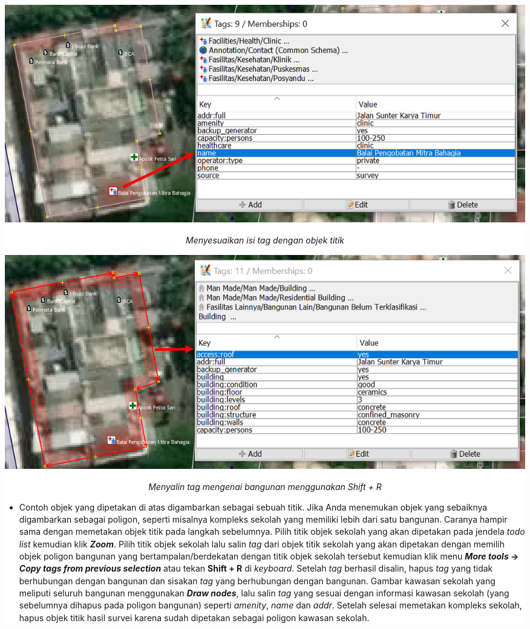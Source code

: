 ![menyesuaikan_isi_tag](/id/images/03-JOSM/05-Menambahkan-Data-OSM-Menggunakan-JOSM/0521_tag_objek_titik.png)
<p align="center"><i>Menyesuaikan isi tag dengan objek titik</i></p>

![menyalin_tag](/id/images/03-JOSM/05-Menambahkan-Data-OSM-Menggunakan-JOSM/0522_menyalin_tag.png)
<p align="center"><i>Menyalin tag mengenai bangunan menggunakan Shift + R</i></p>

*   Contoh objek yang dipetakan di atas digambarkan sebagai sebuah titik. Jika Anda menemukan objek yang sebaiknya digambarkan sebagai poligon, seperti misalnya kompleks sekolah yang memiliki lebih dari satu bangunan. Caranya hampir sama dengan memetakan objek titik pada langkah sebelumnya. Pilih titik objek sekolah yang akan dipetakan pada jendela _todo list_ kemudian klik **_Zoom_**. Pilih titik objek sekolah lalu salin _tag_ dari objek titik sekolah yang akan dipetakan dengan memilih objek poligon bangunan yang bertampalan/berdekatan dengan titik objek sekolah tersebut kemudian klik menu **_More tools_ → _Copy tags from previous selection_** atau tekan **Shift + R** di _keyboard_. Setelah _tag_ berhasil disalin, hapus _tag_ yang tidak berhubungan dengan bangunan dan sisakan _tag_ yang berhubungan dengan bangunan. Gambar kawasan sekolah yang meliputi seluruh bangunan menggunakan **_Draw nodes_**, lalu salin _tag_ yang sesuai dengan informasi kawasan sekolah (yang sebelumnya dihapus pada poligon bangunan) seperti _amenity_, _name_ dan _addr_. Setelah selesai memetakan kompleks sekolah, hapus objek titik hasil survei karena sudah dipetakan sebagai poligon kawasan sekolah.
